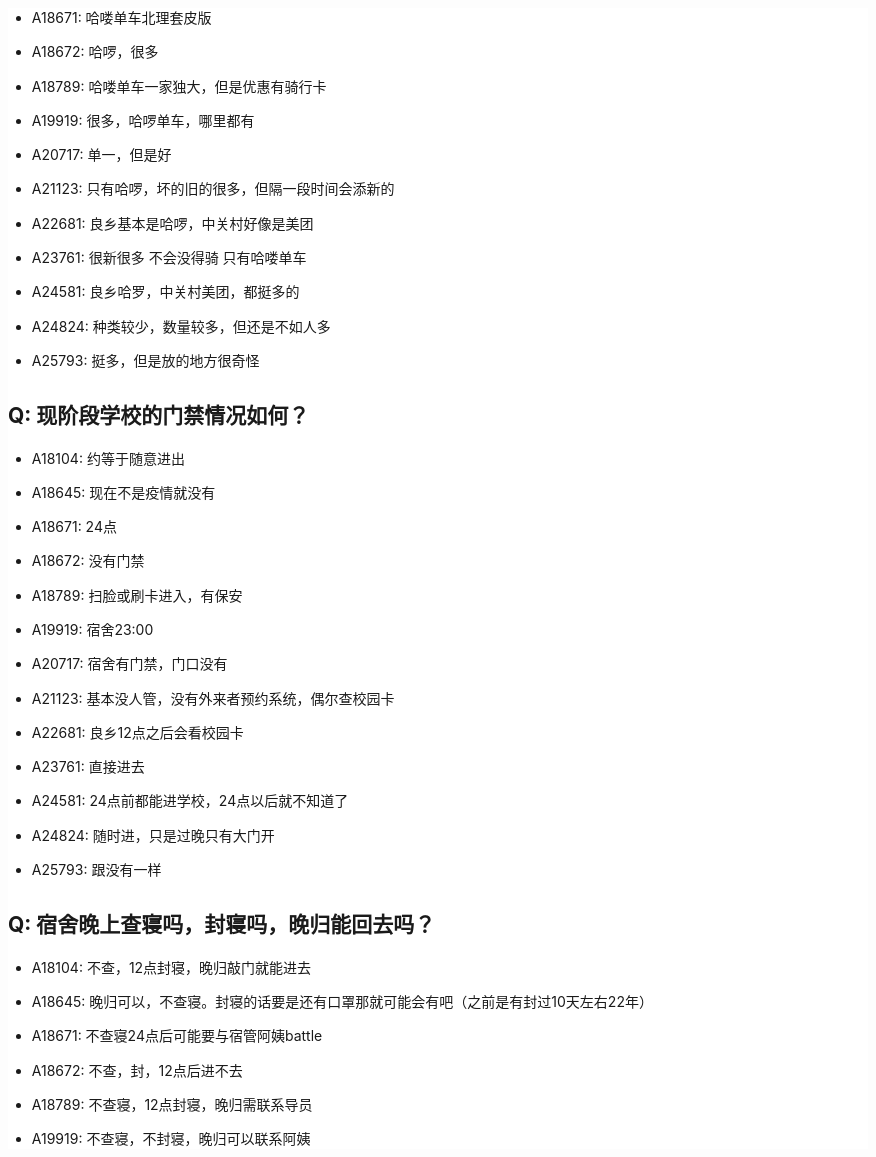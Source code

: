 - A18671: 哈喽单车北理套皮版

- A18672: 哈啰，很多

- A18789: 哈喽单车一家独大，但是优惠有骑行卡

- A19919: 很多，哈啰单车，哪里都有

- A20717: 单一，但是好

- A21123: 只有哈啰，坏的旧的很多，但隔一段时间会添新的

- A22681: 良乡基本是哈啰，中关村好像是美团

- A23761: 很新很多 不会没得骑 只有哈喽单车

- A24581: 良乡哈罗，中关村美团，都挺多的

- A24824: 种类较少，数量较多，但还是不如人多

- A25793: 挺多，但是放的地方很奇怪

## Q: 现阶段学校的门禁情况如何？

- A18104: 约等于随意进出

- A18645: 现在不是疫情就没有

- A18671: 24点

- A18672: 没有门禁

- A18789: 扫脸或刷卡进入，有保安

- A19919: 宿舍23:00

- A20717: 宿舍有门禁，门口没有

- A21123: 基本没人管，没有外来者预约系统，偶尔查校园卡

- A22681: 良乡12点之后会看校园卡

- A23761: 直接进去

- A24581: 24点前都能进学校，24点以后就不知道了

- A24824: 随时进，只是过晚只有大门开

- A25793: 跟没有一样

## Q: 宿舍晚上查寝吗，封寝吗，晚归能回去吗？

- A18104: 不查，12点封寝，晚归敲门就能进去

- A18645: 晚归可以，不查寝。封寝的话要是还有口罩那就可能会有吧（之前是有封过10天左右22年）

- A18671: 不查寝24点后可能要与宿管阿姨battle

- A18672: 不查，封，12点后进不去

- A18789: 不查寝，12点封寝，晚归需联系导员

- A19919: 不查寝，不封寝，晚归可以联系阿姨
